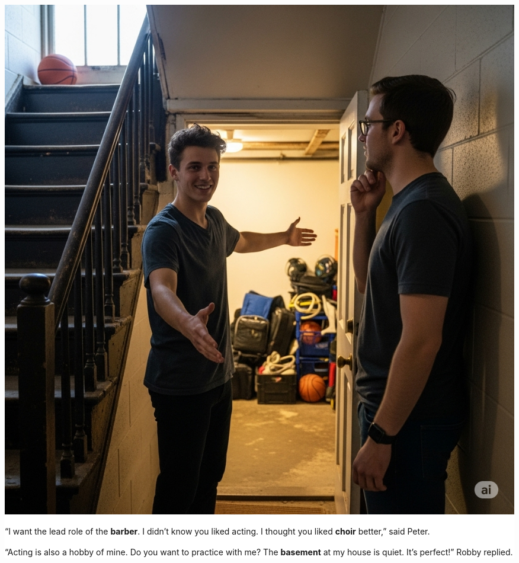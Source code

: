 ![alt text](eew-4-18/24.png)

“I want the lead role of the **barber**. I didn’t know you liked acting. I thought you liked **choir** better,” said Peter.

“Acting is also a hobby of mine. Do you want to practice with me? The **basement** at my house is quiet. It’s perfect!” Robby replied.
